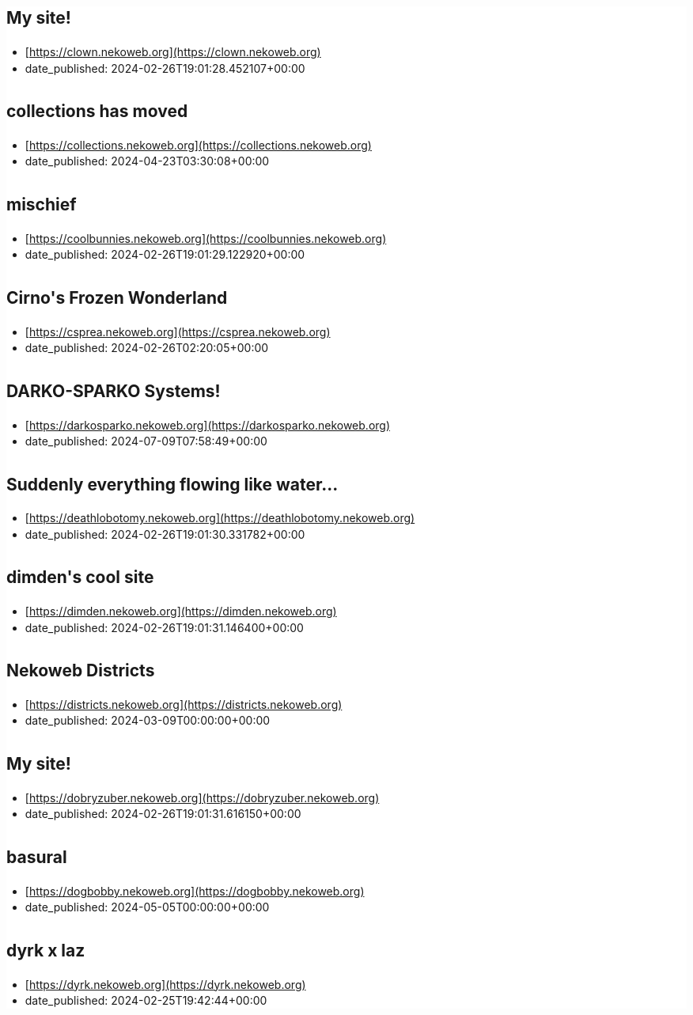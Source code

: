 ## My site!
 - [https://clown.nekoweb.org](https://clown.nekoweb.org)
 - date_published: 2024-02-26T19:01:28.452107+00:00

 ## collections has moved
 - [https://collections.nekoweb.org](https://collections.nekoweb.org)
 - date_published: 2024-04-23T03:30:08+00:00

 ## mischief
 - [https://coolbunnies.nekoweb.org](https://coolbunnies.nekoweb.org)
 - date_published: 2024-02-26T19:01:29.122920+00:00

 ## Cirno's Frozen Wonderland
 - [https://csprea.nekoweb.org](https://csprea.nekoweb.org)
 - date_published: 2024-02-26T02:20:05+00:00

 ## DARKO-SPARKO Systems!
 - [https://darkosparko.nekoweb.org](https://darkosparko.nekoweb.org)
 - date_published: 2024-07-09T07:58:49+00:00

 ## Suddenly everything flowing like water...
 - [https://deathlobotomy.nekoweb.org](https://deathlobotomy.nekoweb.org)
 - date_published: 2024-02-26T19:01:30.331782+00:00

 ## dimden's cool site
 - [https://dimden.nekoweb.org](https://dimden.nekoweb.org)
 - date_published: 2024-02-26T19:01:31.146400+00:00

 ## Nekoweb Districts
 - [https://districts.nekoweb.org](https://districts.nekoweb.org)
 - date_published: 2024-03-09T00:00:00+00:00

 ## My site!
 - [https://dobryzuber.nekoweb.org](https://dobryzuber.nekoweb.org)
 - date_published: 2024-02-26T19:01:31.616150+00:00

 ## basural
 - [https://dogbobby.nekoweb.org](https://dogbobby.nekoweb.org)
 - date_published: 2024-05-05T00:00:00+00:00

 ## dyrk x laz
 - [https://dyrk.nekoweb.org](https://dyrk.nekoweb.org)
 - date_published: 2024-02-25T19:42:44+00:00
